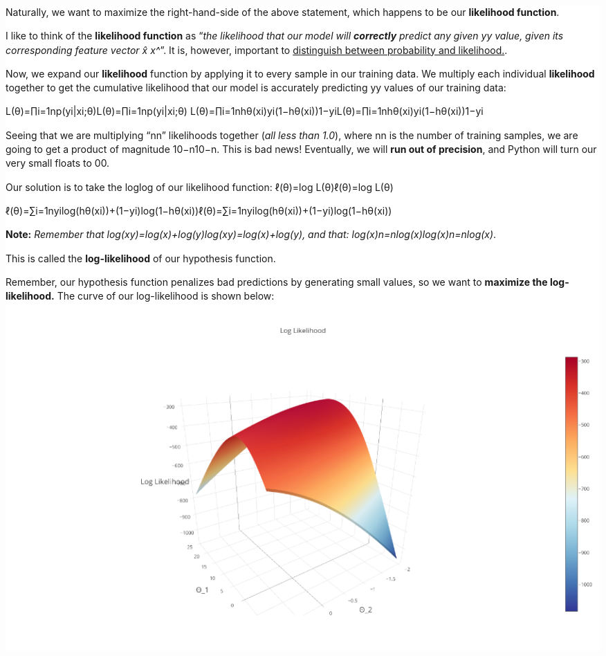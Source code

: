 Naturally, we want to maximize the right-hand-side of the above statement, which happens to be our **likelihood function**.

I like to think of the **likelihood function** as “*the likelihood that our model will **correctly** predict any given yy value, given its corresponding feature vector x̂ x^*”. It is, however, important to [distinguish between probability and likelihood.](https://stats.stackexchange.com/questions/2641/what-is-the-difference-between-likelihood-and-probability).

Now, we expand our **likelihood** function by applying it to every sample in our training data. We multiply each individual **likelihood** together to get the cumulative likelihood that our model is accurately predicting yy values of our training data:

L(θ)=∏i=1np(yi|xi;θ)L(θ)=∏i=1np(yi|xi;θ)
L(θ)=∏i=1nhθ(xi)yi(1−hθ(xi))1−yiL(θ)=∏i=1nhθ(xi)yi(1−hθ(xi))1−yi

Seeing that we are multiplying “nn” likelihoods together (*all less than 1.0*), where nn is the number of training samples, we are going to get a product of magnitude 10−n10−n. This is bad news! Eventually, we will **run out of precision**, and Python will turn our very small floats to 00.

Our solution is to take the loglog of our likelihood function:
ℓ(θ)=log L(θ)ℓ(θ)=log L(θ)

ℓ(θ)=∑i=1nyilog(hθ(xi))+(1−yi)log(1−hθ(xi))ℓ(θ)=∑i=1nyilog⁡(hθ(xi))+(1−yi)log⁡(1−hθ(xi))

**Note:**  *Remember that log(xy)=log(x)+log(y)log(xy)=log(x)+log(y), and that: log(x)n=nlog(x)log(x)n=nlog(x)*.

This is called the **log-likelihood** of our hypothesis function.

Remember, our hypothesis function penalizes bad predictions by generating small values, so we want to **maximize the log-likelihood.** The curve of our log-likelihood is shown below:

![Log-likelihood Curve](../_resources/1c142361d057787848eff1c701b28235.png)
